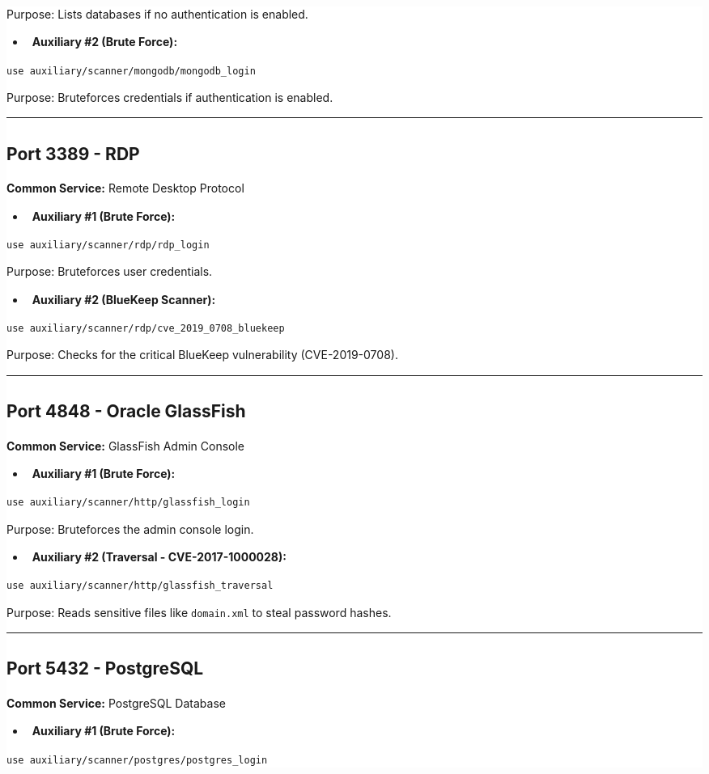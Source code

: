 Purpose: Lists databases if no authentication is enabled.

*   **Auxiliary #2 (Brute Force):**

```
use auxiliary/scanner/mongodb/mongodb_login
```

Purpose: Bruteforces credentials if authentication is enabled.
___

## Port 3389 - RDP

**Common Service:** Remote Desktop Protocol

*   **Auxiliary #1 (Brute Force):**

```
use auxiliary/scanner/rdp/rdp_login
```

Purpose: Bruteforces user credentials.

*   **Auxiliary #2 (BlueKeep Scanner):**

```
use auxiliary/scanner/rdp/cve_2019_0708_bluekeep
```

Purpose: Checks for the critical BlueKeep vulnerability (CVE-2019-0708).
___

## Port 4848 - Oracle GlassFish

**Common Service:** GlassFish Admin Console

*   **Auxiliary #1 (Brute Force):**

```
use auxiliary/scanner/http/glassfish_login
```

Purpose: Bruteforces the admin console login.

*   **Auxiliary #2 (Traversal - CVE-2017-1000028):**

```
use auxiliary/scanner/http/glassfish_traversal
```

Purpose: Reads sensitive files like `domain.xml` to steal password hashes.
____

## Port 5432 - PostgreSQL

**Common Service:** PostgreSQL Database

*   **Auxiliary #1 (Brute Force):**

```
use auxiliary/scanner/postgres/postgres_login
```
